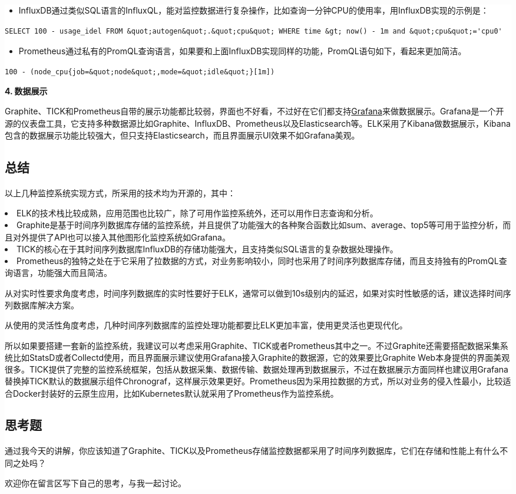 - InfluxDB通过类似SQL语言的InfluxQL，能对监控数据进行复杂操作，比如查询一分钟CPU的使用率，用InfluxDB实现的示例是：

```
SELECT 100 - usage_idel FROM &quot;autogen&quot;.&quot;cpu&quot; WHERE time &gt; now() - 1m and &quot;cpu&quot;='cpu0'

```

- Prometheus通过私有的PromQL查询语言，如果要和上面InfluxDB实现同样的功能，PromQL语句如下，看起来更加简洁。

```
100 - (node_cpu{job=&quot;node&quot;,mode=&quot;idle&quot;}[1m]) 

```

**4. 数据展示**

Graphite、TICK和Prometheus自带的展示功能都比较弱，界面也不好看，不过好在它们都支持[Grafana](https://grafana.com/)来做数据展示。Grafana是一个开源的仪表盘工具，它支持多种数据源比如Graphite、InfluxDB、Prometheus以及Elasticsearch等。ELK采用了Kibana做数据展示，Kibana包含的数据展示功能比较强大，但只支持Elasticsearch，而且界面展示UI效果不如Grafana美观。

## 总结

以上几种监控系统实现方式，所采用的技术均为开源的，其中：

<li>
ELK的技术栈比较成熟，应用范围也比较广，除了可用作监控系统外，还可以用作日志查询和分析。
</li>
<li>
Graphite是基于时间序列数据库存储的监控系统，并且提供了功能强大的各种聚合函数比如sum、average、top5等可用于监控分析，而且对外提供了API也可以接入其他图形化监控系统如Grafana。
</li>
<li>
TICK的核心在于其时间序列数据库InfluxDB的存储功能强大，且支持类似SQL语言的复杂数据处理操作。
</li>
<li>
Prometheus的独特之处在于它采用了拉数据的方式，对业务影响较小，同时也采用了时间序列数据库存储，而且支持独有的PromQL查询语言，功能强大而且简洁。
</li>

从对实时性要求角度考虑，时间序列数据库的实时性要好于ELK，通常可以做到10s级别内的延迟，如果对实时性敏感的话，建议选择时间序列数据库解决方案。

从使用的灵活性角度考虑，几种时间序列数据库的监控处理功能都要比ELK更加丰富，使用更灵活也更现代化。

所以如果要搭建一套新的监控系统，我建议可以考虑采用Graphite、TICK或者Prometheus其中之一。不过Graphite还需要搭配数据采集系统比如StatsD或者Collectd使用，而且界面展示建议使用Grafana接入Graphite的数据源，它的效果要比Graphite Web本身提供的界面美观很多。TICK提供了完整的监控系统框架，包括从数据采集、数据传输、数据处理再到数据展示，不过在数据展示方面同样也建议用Grafana替换掉TICK默认的数据展示组件Chronograf，这样展示效果更好。Prometheus因为采用拉数据的方式，所以对业务的侵入性最小，比较适合Docker封装好的云原生应用，比如Kubernetes默认就采用了Prometheus作为监控系统。

## 思考题

通过我今天的讲解，你应该知道了Graphite、TICK以及Prometheus存储监控数据都采用了时间序列数据库，它们在存储和性能上有什么不同之处吗？

欢迎你在留言区写下自己的思考，与我一起讨论。


